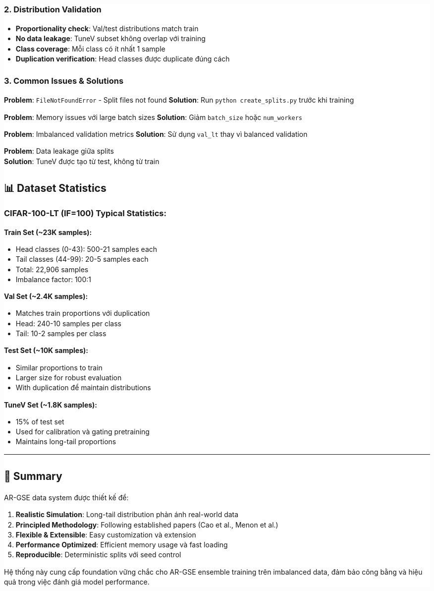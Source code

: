 ### 2. Distribution Validation
- **Proportionality check**: Val/test distributions match train
- **No data leakage**: TuneV subset không overlap với training
- **Class coverage**: Mỗi class có ít nhất 1 sample
- **Duplication verification**: Head classes được duplicate đúng cách

### 3. Common Issues & Solutions

**Problem**: `FileNotFoundError` - Split files not found
**Solution**: Run `python create_splits.py` trước khi training

**Problem**: Memory issues với large batch sizes
**Solution**: Giảm `batch_size` hoặc `num_workers`

**Problem**: Imbalanced validation metrics
**Solution**: Sử dụng `val_lt` thay vì balanced validation

**Problem**: Data leakage giữa splits  
**Solution**: TuneV được tạo từ test, không từ train

## 📊 Dataset Statistics

### CIFAR-100-LT (IF=100) Typical Statistics:

**Train Set (~23K samples):**
- Head classes (0-43): 500-21 samples each
- Tail classes (44-99): 20-5 samples each  
- Total: 22,906 samples
- Imbalance factor: 100:1

**Val Set (~2.4K samples):** 
- Matches train proportions với duplication
- Head: 240-10 samples per class
- Tail: 10-2 samples per class

**Test Set (~10K samples):**
- Similar proportions to train
- Larger size for robust evaluation
- With duplication để maintain distributions

**TuneV Set (~1.8K samples):**
- 15% of test set
- Used for calibration và gating pretraining  
- Maintains long-tail proportions

---

## 📝 Summary

AR-GSE data system được thiết kế để:

1. **Realistic Simulation**: Long-tail distribution phản ánh real-world data
2. **Principled Methodology**: Following established papers (Cao et al., Menon et al.)  
3. **Flexible & Extensible**: Easy customization và extension
4. **Performance Optimized**: Efficient memory usage và fast loading
5. **Reproducible**: Deterministic splits với seed control

Hệ thống này cung cấp foundation vững chắc cho AR-GSE ensemble training trên imbalanced data, đảm bảo công bằng và hiệu quả trong việc đánh giá model performance.